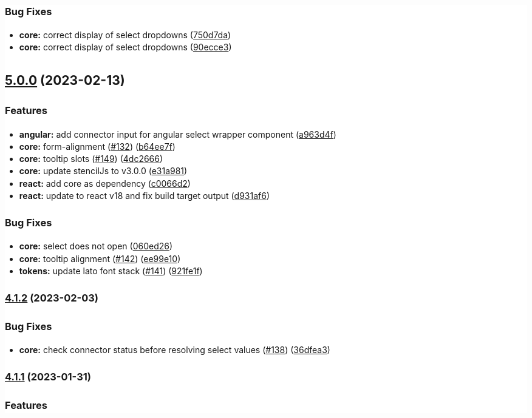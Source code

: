 
### Bug Fixes

* **core:** correct display of select dropdowns ([750d7da](https://github.com/haiilo/catalyst/commit/750d7dab07e80de4279bd3d7b9ad066996ecf45f))
* **core:** correct display of select dropdowns ([90ecce3](https://github.com/haiilo/catalyst/commit/90ecce3d63f74398dc2669a0d793bdaa5a9dfb03))

## [5.0.0](https://github.com/haiilo/catalyst/compare/v4.1.2...v5.0.0) (2023-02-13)


### Features

* **angular:** add connector input for angular select wrapper component ([a963d4f](https://github.com/haiilo/catalyst/commit/a963d4f1a03f5d7f637d1c55846d46a38d1ca2eb))
* **core:** form-alignment ([#132](https://github.com/haiilo/catalyst/issues/132)) ([b64ee7f](https://github.com/haiilo/catalyst/commit/b64ee7fbf4c93ded310d0b043026d83e416cf152))
* **core:** tooltip slots ([#149](https://github.com/haiilo/catalyst/issues/149)) ([4dc2666](https://github.com/haiilo/catalyst/commit/4dc26661b1f2845eb84ce00bd17e585f84751333))
* **core:** update stencilJs to v3.0.0 ([e31a981](https://github.com/haiilo/catalyst/commit/e31a98115373ee928db0f129986262b29f6e14e4))
* **react:** add core as dependency ([c0066d2](https://github.com/haiilo/catalyst/commit/c0066d20ad845cebf79e442853c6acf618667ead))
* **react:** update to react v18 and fix build target output ([d931af6](https://github.com/haiilo/catalyst/commit/d931af69381df2886fa4bb62ea49b3830ac07c3f))


### Bug Fixes

* **core:** select does not open ([060ed26](https://github.com/haiilo/catalyst/commit/060ed2601abe4bdd8641465759e6e7719333be2a))
* **core:** tooltip alignment ([#142](https://github.com/haiilo/catalyst/issues/142)) ([ee99e10](https://github.com/haiilo/catalyst/commit/ee99e106fff100d91d0ecb750ff8a8c2fd8d4be2))
* **tokens:** update lato font stack ([#141](https://github.com/haiilo/catalyst/issues/141)) ([921fe1f](https://github.com/haiilo/catalyst/commit/921fe1f47ef8b62e40c3a8f55a60c3ad124912e0))

### [4.1.2](https://github.com/haiilo/catalyst/compare/v4.1.1...v4.1.2) (2023-02-03)


### Bug Fixes

* **core:** check connector status before resolving select values ([#138](https://github.com/haiilo/catalyst/issues/138)) ([36dfea3](https://github.com/haiilo/catalyst/commit/36dfea395de7e5b5d38268e63673fd43dadb389b))

### [4.1.1](https://github.com/haiilo/catalyst/compare/v4.1.0...v4.1.1) (2023-01-31)


### Features
